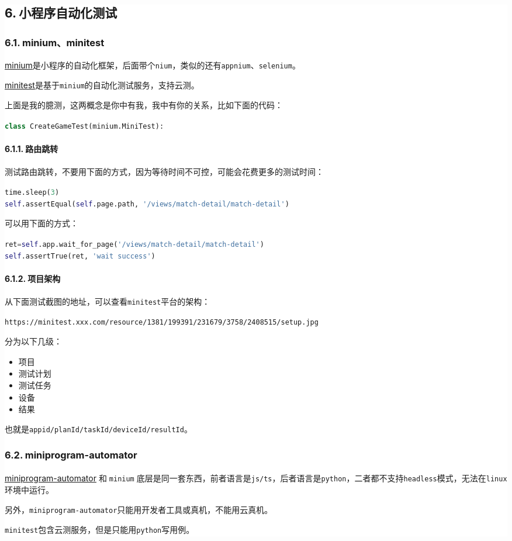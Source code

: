 ## 6. 小程序自动化测试
### 6.1. minium、minitest

[minium](https://minitest.weixin.qq.com/#/)是小程序的自动化框架，后面带个`nium`，类似的还有`appnium`、`selenium`。

[minitest](https://developers.weixin.qq.com/miniprogram/dev/devtools/minitest/)是基于`minium`的自动化测试服务，支持云测。

上面是我的臆测，这两概念是你中有我，我中有你的关系，比如下面的代码：

```python
class CreateGameTest(minium.MiniTest):
```

#### 6.1.1. 路由跳转

测试路由跳转，不要用下面的方式，因为等待时间不可控，可能会花费更多的测试时间：

```python
time.sleep(3)
self.assertEqual(self.page.path, '/views/match-detail/match-detail')
```

可以用下面的方式：

```python
ret=self.app.wait_for_page('/views/match-detail/match-detail')
self.assertTrue(ret, 'wait success')
```


#### 6.1.2. 项目架构

从下面测试截图的地址，可以查看`minitest`平台的架构：

```
https://minitest.xxx.com/resource/1381/199391/231679/3758/2408515/setup.jpg
```

分为以下几级：
- 项目
- 测试计划
- 测试任务
- 设备
- 结果


也就是`appid/planId/taskId/deviceId/resultId`。


### 6.2. miniprogram-automator

[miniprogram-automator](https://developers.weixin.qq.com/miniprogram/dev/devtools/auto/quick-start.html) 和 `minium` 底层是同一套东西，前者语言是`js/ts`，后者语言是`python`，二者都不支持`headless`模式，无法在`linux`环境中运行。

另外，`miniprogram-automator`只能用开发者工具或真机，不能用云真机。

`minitest`包含云测服务，但是只能用`python`写用例。
